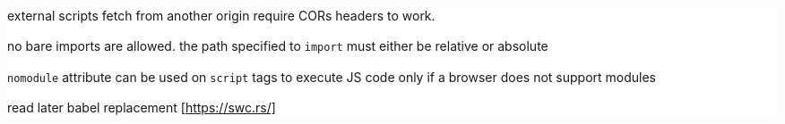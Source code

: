 external scripts fetch from another origin require CORs headers to work.

no bare imports are allowed. the path specified to `import` must either be relative or absolute

`nomodule` attribute can be used on `script` tags to execute JS code only if a browser does not support modules 

read later
babel replacement [https://swc.rs/]
